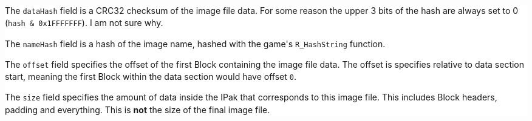 The `dataHash` field is a CRC32 checksum of the image file data.
For some reason the upper 3 bits of the hash are always set to 0 (`hash & 0x1FFFFFFF`).
I am not sure why.

The `nameHash` field is a hash of the image name, hashed with the game's `R_HashString` function.

The `offset` field specifies the offset of the first Block containing the image file data.
The offset is specifies relative to data section start, meaning the first Block within the data section would have offset `0`.

The `size` field specifies the amount of data inside the IPak that corresponds to this image file.
This includes Block headers, padding and everything.
This is **not** the size of the final image file.
